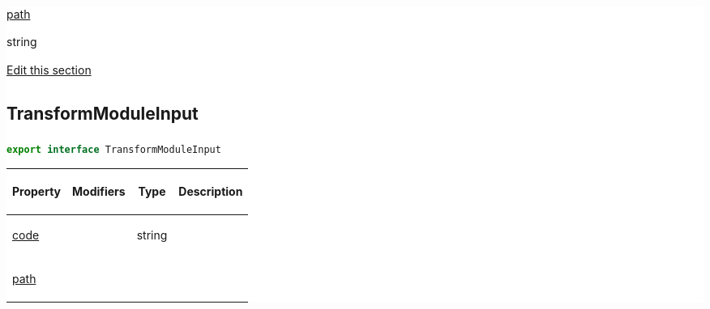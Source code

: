 </td></tr>
<tr><td>

[path](#)

</td><td>

</td><td>

string

</td><td>

</td></tr>
</tbody></table>

[Edit this section](https://github.com/QwikDev/qwik/tree/main/packages/qwik/src/optimizer/src/types.ts)

## TransformModuleInput

```typescript
export interface TransformModuleInput
```

<table><thead><tr><th>

Property

</th><th>

Modifiers

</th><th>

Type

</th><th>

Description

</th></tr></thead>
<tbody><tr><td>

[code](#)

</td><td>

</td><td>

string

</td><td>

</td></tr>
<tr><td>

[path](#)

</td><td>

</td><td>
